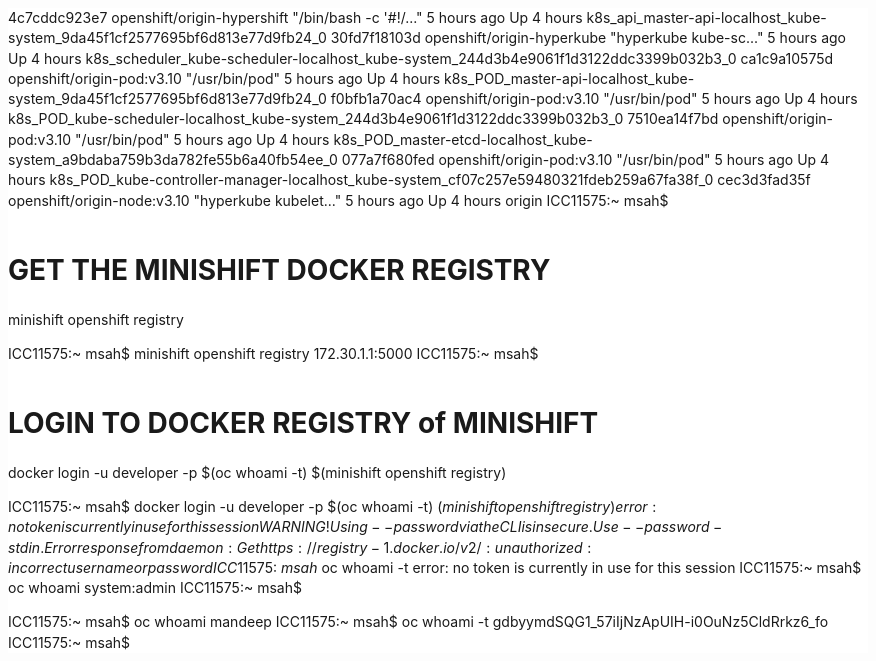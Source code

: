 4c7cddc923e7        openshift/origin-hypershift              "/bin/bash -c '#!/..."   5 hours ago         Up 4 hours                              k8s_api_master-api-localhost_kube-system_9da45f1cf2577695bf6d813e77d9fb24_0
30fd7f18103d        openshift/origin-hyperkube               "hyperkube kube-sc..."   5 hours ago         Up 4 hours                              k8s_scheduler_kube-scheduler-localhost_kube-system_244d3b4e9061f1d3122ddc3399b032b3_0
ca1c9a10575d        openshift/origin-pod:v3.10               "/usr/bin/pod"           5 hours ago         Up 4 hours                              k8s_POD_master-api-localhost_kube-system_9da45f1cf2577695bf6d813e77d9fb24_0
f0bfb1a70ac4        openshift/origin-pod:v3.10               "/usr/bin/pod"           5 hours ago         Up 4 hours                              k8s_POD_kube-scheduler-localhost_kube-system_244d3b4e9061f1d3122ddc3399b032b3_0
7510ea14f7bd        openshift/origin-pod:v3.10               "/usr/bin/pod"           5 hours ago         Up 4 hours                              k8s_POD_master-etcd-localhost_kube-system_a9bdaba759b3da782fe55b6a40fb54ee_0
077a7f680fed        openshift/origin-pod:v3.10               "/usr/bin/pod"           5 hours ago         Up 4 hours                              k8s_POD_kube-controller-manager-localhost_kube-system_cf07c257e59480321fdeb259a67fa38f_0
cec3d3fad35f        openshift/origin-node:v3.10              "hyperkube kubelet..."   5 hours ago         Up 4 hours                              origin
ICC11575:~ msah$ 



# GET THE MINISHIFT DOCKER REGISTRY

minishift openshift registry

ICC11575:~ msah$ minishift openshift registry
172.30.1.1:5000
ICC11575:~ msah$ 


# LOGIN TO DOCKER REGISTRY of MINISHIFT

docker login -u developer -p $(oc whoami -t) $(minishift openshift registry)


ICC11575:~ msah$ docker login -u developer -p $(oc whoami -t) $(minishift openshift registry)
error: no token is currently in use for this session
WARNING! Using --password via the CLI is insecure. Use --password-stdin.
Error response from daemon: Get https://registry-1.docker.io/v2/: unauthorized: incorrect username or password
ICC11575:~ msah$ oc whoami -t
error: no token is currently in use for this session
ICC11575:~ msah$ oc whoami
system:admin
ICC11575:~ msah$ 


ICC11575:~ msah$ oc whoami
mandeep
ICC11575:~ msah$ oc whoami -t
gdbyymdSQG1_57iIjNzApUIH-i0OuNz5CldRrkz6_fo
ICC11575:~ msah$ 

